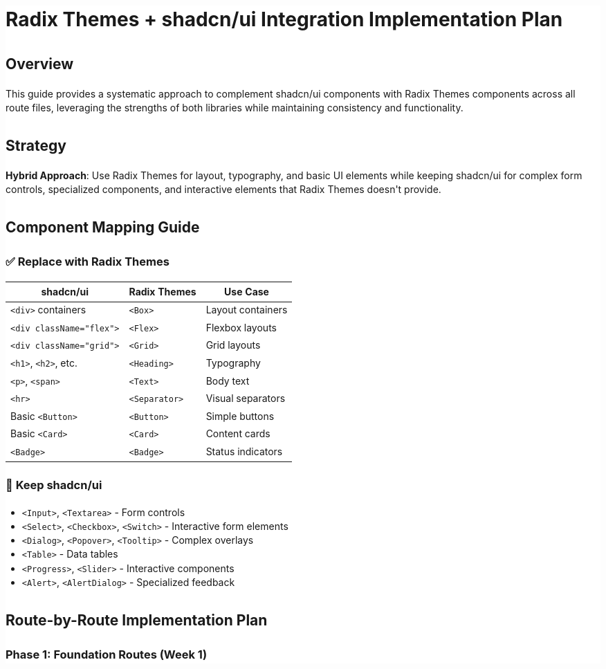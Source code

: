 # Radix Themes + shadcn/ui Integration Implementation Plan

## Overview

This guide provides a systematic approach to complement shadcn/ui components with Radix Themes components across all route files, leveraging the strengths of both libraries while maintaining consistency and functionality.

## Strategy

**Hybrid Approach**: Use Radix Themes for layout, typography, and basic UI elements while keeping shadcn/ui for complex form controls, specialized components, and interactive elements that Radix Themes doesn't provide.

## Component Mapping Guide

### ✅ **Replace with Radix Themes**

| shadcn/ui                | Radix Themes  | Use Case          |
| ------------------------ | ------------- | ----------------- |
| `<div>` containers       | `<Box>`       | Layout containers |
| `<div className="flex">` | `<Flex>`      | Flexbox layouts   |
| `<div className="grid">` | `<Grid>`      | Grid layouts      |
| `<h1>`, `<h2>`, etc.     | `<Heading>`   | Typography        |
| `<p>`, `<span>`          | `<Text>`      | Body text         |
| `<hr>`                   | `<Separator>` | Visual separators |
| Basic `<Button>`         | `<Button>`    | Simple buttons    |
| Basic `<Card>`           | `<Card>`      | Content cards     |
| `<Badge>`                | `<Badge>`     | Status indicators |

### 🤝 **Keep shadcn/ui**

- `<Input>`, `<Textarea>` - Form controls
- `<Select>`, `<Checkbox>`, `<Switch>` - Interactive form elements
- `<Dialog>`, `<Popover>`, `<Tooltip>` - Complex overlays
- `<Table>` - Data tables
- `<Progress>`, `<Slider>` - Interactive components
- `<Alert>`, `<AlertDialog>` - Specialized feedback

## Route-by-Route Implementation Plan

### Phase 1: Foundation Routes (Week 1)
